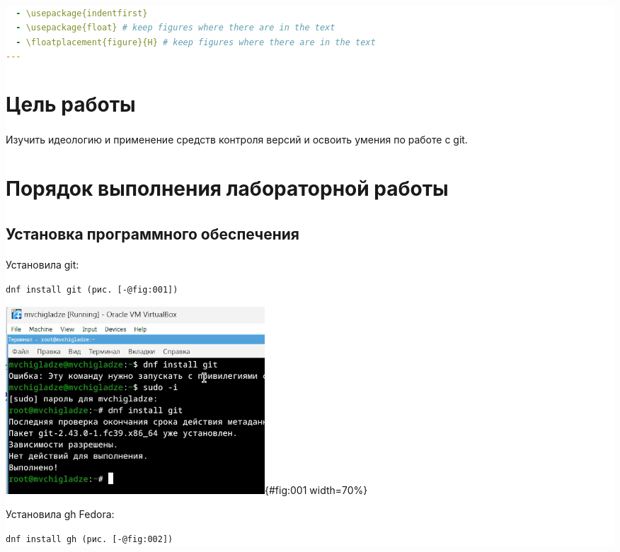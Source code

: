 ```yaml
  - \usepackage{indentfirst}
  - \usepackage{float} # keep figures where there are in the text
  - \floatplacement{figure}{H} # keep figures where there are in the text
---
```


# **Цель работы**

Изучить идеологию и применение средств контроля версий и освоить умения по работе с git.

# **Порядок выполнения лабораторной работы**

## Установка программного обеспечения

Установила git:

    dnf install git (рис. [-@fig:001])

![Установим git](image/1.png){#fig:001 width=70%}
    
Установила gh Fedora:

    dnf install gh (рис. [-@fig:002])
